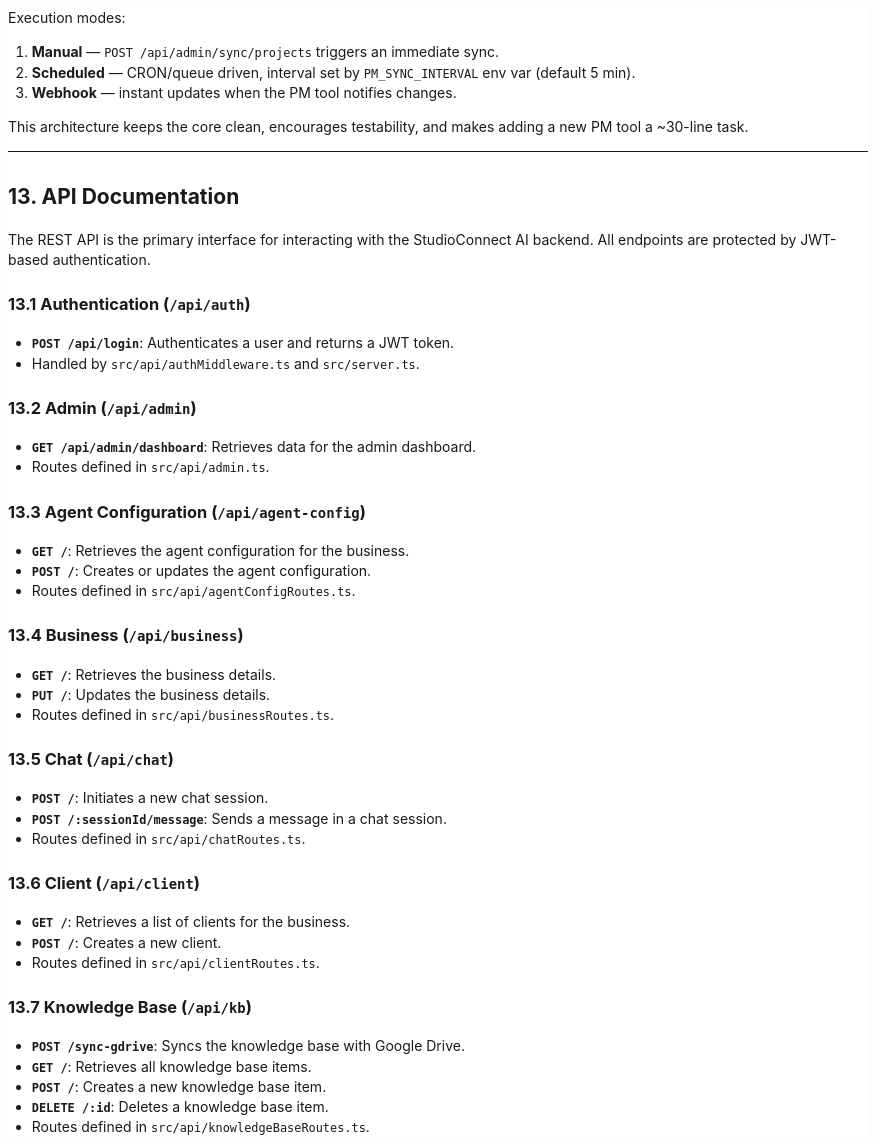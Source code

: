 Execution modes:
1. **Manual** — `POST /api/admin/sync/projects` triggers an immediate sync.
2. **Scheduled** — CRON/queue driven, interval set by `PM_SYNC_INTERVAL` env var (default 5 min).
3. **Webhook** — instant updates when the PM tool notifies changes.

This architecture keeps the core clean, encourages testability, and makes adding a new PM tool a ~30-line task.

---

## 13. API Documentation

The REST API is the primary interface for interacting with the StudioConnect AI backend. All endpoints are protected by JWT-based authentication.

### 13.1 Authentication (`/api/auth`)

-   **`POST /api/login`**: Authenticates a user and returns a JWT token.
-   Handled by `src/api/authMiddleware.ts` and `src/server.ts`.

### 13.2 Admin (`/api/admin`)

-   **`GET /api/admin/dashboard`**: Retrieves data for the admin dashboard.
-   Routes defined in `src/api/admin.ts`.

### 13.3 Agent Configuration (`/api/agent-config`)

-   **`GET /`**: Retrieves the agent configuration for the business.
-   **`POST /`**: Creates or updates the agent configuration.
-   Routes defined in `src/api/agentConfigRoutes.ts`.

### 13.4 Business (`/api/business`)

-   **`GET /`**: Retrieves the business details.
-   **`PUT /`**: Updates the business details.
-   Routes defined in `src/api/businessRoutes.ts`.

### 13.5 Chat (`/api/chat`)

-   **`POST /`**: Initiates a new chat session.
-   **`POST /:sessionId/message`**: Sends a message in a chat session.
-   Routes defined in `src/api/chatRoutes.ts`.

### 13.6 Client (`/api/client`)

-   **`GET /`**: Retrieves a list of clients for the business.
-   **`POST /`**: Creates a new client.
-   Routes defined in `src/api/clientRoutes.ts`.

### 13.7 Knowledge Base (`/api/kb`)

-   **`POST /sync-gdrive`**: Syncs the knowledge base with Google Drive.
-   **`GET /`**: Retrieves all knowledge base items.
-   **`POST /`**: Creates a new knowledge base item.
-   **`DELETE /:id`**: Deletes a knowledge base item.
-   Routes defined in `src/api/knowledgeBaseRoutes.ts`.
